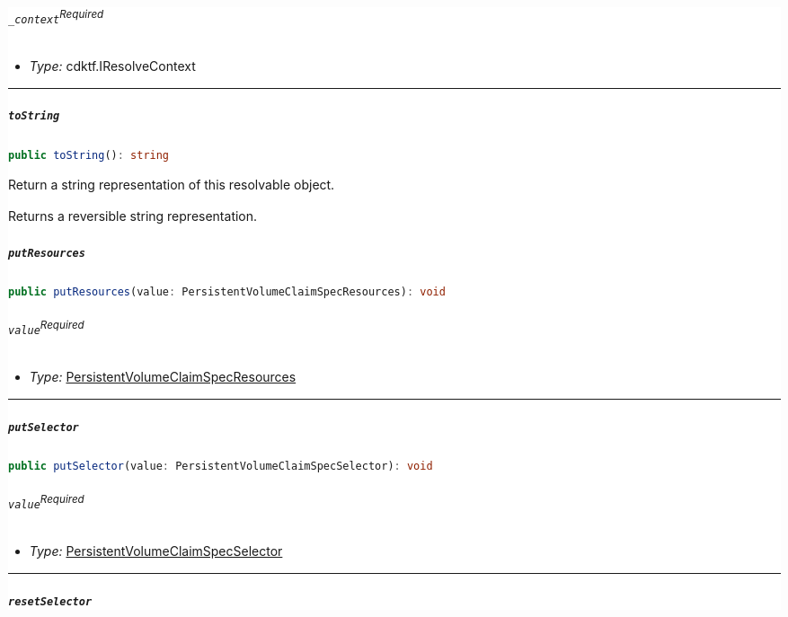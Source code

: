 ###### `_context`<sup>Required</sup> <a name="_context" id="@cdktf/provider-kubernetes.persistentVolumeClaim.PersistentVolumeClaimSpecOutputReference.resolve.parameter._context"></a>

- *Type:* cdktf.IResolveContext

---

##### `toString` <a name="toString" id="@cdktf/provider-kubernetes.persistentVolumeClaim.PersistentVolumeClaimSpecOutputReference.toString"></a>

```typescript
public toString(): string
```

Return a string representation of this resolvable object.

Returns a reversible string representation.

##### `putResources` <a name="putResources" id="@cdktf/provider-kubernetes.persistentVolumeClaim.PersistentVolumeClaimSpecOutputReference.putResources"></a>

```typescript
public putResources(value: PersistentVolumeClaimSpecResources): void
```

###### `value`<sup>Required</sup> <a name="value" id="@cdktf/provider-kubernetes.persistentVolumeClaim.PersistentVolumeClaimSpecOutputReference.putResources.parameter.value"></a>

- *Type:* <a href="#@cdktf/provider-kubernetes.persistentVolumeClaim.PersistentVolumeClaimSpecResources">PersistentVolumeClaimSpecResources</a>

---

##### `putSelector` <a name="putSelector" id="@cdktf/provider-kubernetes.persistentVolumeClaim.PersistentVolumeClaimSpecOutputReference.putSelector"></a>

```typescript
public putSelector(value: PersistentVolumeClaimSpecSelector): void
```

###### `value`<sup>Required</sup> <a name="value" id="@cdktf/provider-kubernetes.persistentVolumeClaim.PersistentVolumeClaimSpecOutputReference.putSelector.parameter.value"></a>

- *Type:* <a href="#@cdktf/provider-kubernetes.persistentVolumeClaim.PersistentVolumeClaimSpecSelector">PersistentVolumeClaimSpecSelector</a>

---

##### `resetSelector` <a name="resetSelector" id="@cdktf/provider-kubernetes.persistentVolumeClaim.PersistentVolumeClaimSpecOutputReference.resetSelector"></a>

